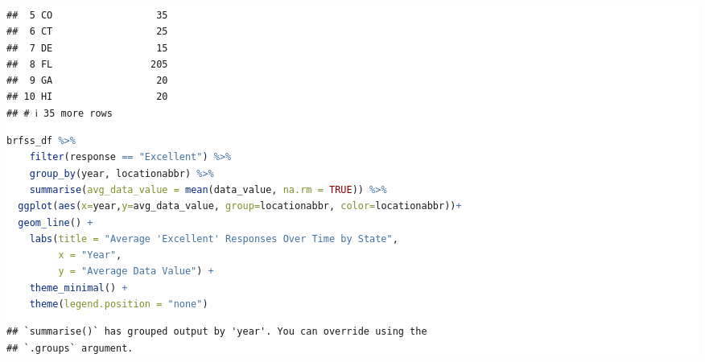     ##  5 CO                  35
    ##  6 CT                  25
    ##  7 DE                  15
    ##  8 FL                 205
    ##  9 GA                  20
    ## 10 HI                  20
    ## # ℹ 35 more rows

``` r
brfss_df %>%
    filter(response == "Excellent") %>%
    group_by(year, locationabbr) %>% 
    summarise(avg_data_value = mean(data_value, na.rm = TRUE)) %>% 
  ggplot(aes(x=year,y=avg_data_value, group=locationabbr, color=locationabbr))+
  geom_line() +
    labs(title = "Average 'Excellent' Responses Over Time by State",
         x = "Year",
         y = "Average Data Value") +
    theme_minimal() +
    theme(legend.position = "none") 
```

    ## `summarise()` has grouped output by 'year'. You can override using the
    ## `.groups` argument.

